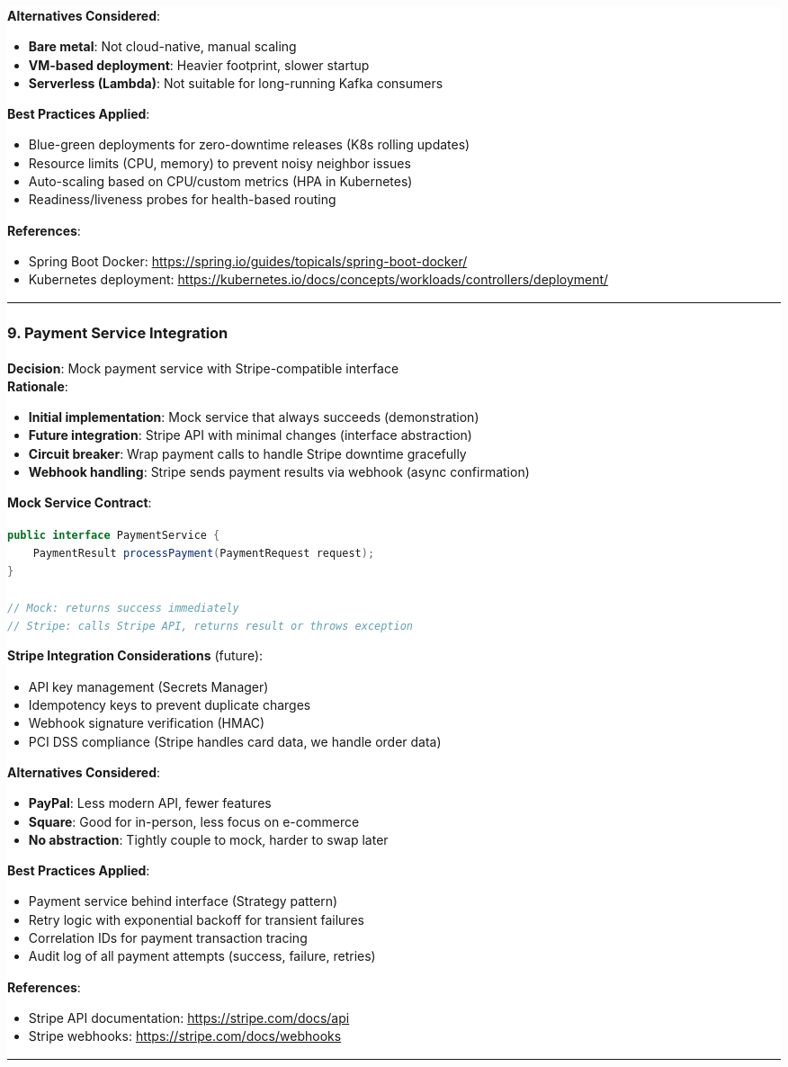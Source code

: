 **Alternatives Considered**:
- **Bare metal**: Not cloud-native, manual scaling
- **VM-based deployment**: Heavier footprint, slower startup
- **Serverless (Lambda)**: Not suitable for long-running Kafka consumers

**Best Practices Applied**:
- Blue-green deployments for zero-downtime releases (K8s rolling updates)
- Resource limits (CPU, memory) to prevent noisy neighbor issues
- Auto-scaling based on CPU/custom metrics (HPA in Kubernetes)
- Readiness/liveness probes for health-based routing

**References**:
- Spring Boot Docker: https://spring.io/guides/topicals/spring-boot-docker/
- Kubernetes deployment: https://kubernetes.io/docs/concepts/workloads/controllers/deployment/

---

### 9. Payment Service Integration

**Decision**: Mock payment service with Stripe-compatible interface  
**Rationale**:
- **Initial implementation**: Mock service that always succeeds (demonstration)
- **Future integration**: Stripe API with minimal changes (interface abstraction)
- **Circuit breaker**: Wrap payment calls to handle Stripe downtime gracefully
- **Webhook handling**: Stripe sends payment results via webhook (async confirmation)

**Mock Service Contract**:
```java
public interface PaymentService {
    PaymentResult processPayment(PaymentRequest request);
}

// Mock: returns success immediately
// Stripe: calls Stripe API, returns result or throws exception
```

**Stripe Integration Considerations** (future):
- API key management (Secrets Manager)
- Idempotency keys to prevent duplicate charges
- Webhook signature verification (HMAC)
- PCI DSS compliance (Stripe handles card data, we handle order data)

**Alternatives Considered**:
- **PayPal**: Less modern API, fewer features
- **Square**: Good for in-person, less focus on e-commerce
- **No abstraction**: Tightly couple to mock, harder to swap later

**Best Practices Applied**:
- Payment service behind interface (Strategy pattern)
- Retry logic with exponential backoff for transient failures
- Correlation IDs for payment transaction tracing
- Audit log of all payment attempts (success, failure, retries)

**References**:
- Stripe API documentation: https://stripe.com/docs/api
- Stripe webhooks: https://stripe.com/docs/webhooks

---